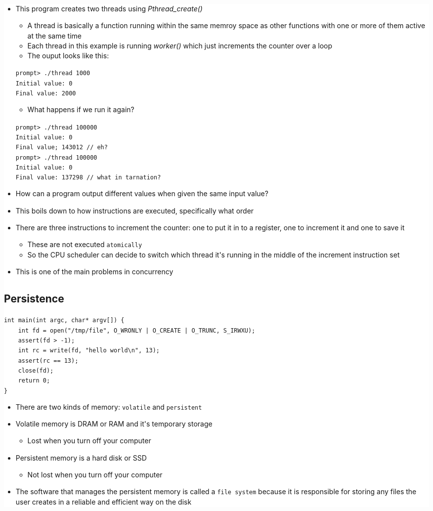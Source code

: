 - This program creates two threads using _Pthread_create()_
    - A thread is basically a function running within the same memroy space as other functions with one or more of them active at the same time
    - Each thread in this example is running _worker()_  which just increments the counter over a loop
    - The ouput looks like this:
    ```
    prompt> ./thread 1000
    Initial value: 0
    Final value: 2000
    ```
    - What happens if we run it again?
    ```
    prompt> ./thread 100000
    Initial value: 0
    Final value; 143012 // eh?
    prompt> ./thread 100000
    Initial value: 0
    Final value: 137298 // what in tarnation?
    ```

- How can a program output different values when given the same input value?

- This boils down to how instructions are executed, specifically what order

- There are three instructions to increment the counter: one to put it in to a register, one to increment it and one to save it
    - These are not executed `atomically`
    - So the CPU scheduler can decide to switch which thread it's running in the middle of the increment instruction set

- This is one of the main problems in concurrency

## Persistence

```
int main(int argc, char* argv[]) {
    int fd = open("/tmp/file", O_WRONLY | O_CREATE | O_TRUNC, S_IRWXU);
    assert(fd > -1);
    int rc = write(fd, "hello world\n", 13);
    assert(rc == 13);
    close(fd);
    return 0;
}
```

- There are two kinds of memory: `volatile` and `persistent`

- Volatile memory is DRAM or RAM and it's temporary storage
    - Lost when you turn off your computer

- Persistent memory is a hard disk or SSD
    - Not lost when you turn off your computer

- The software that manages the persistent memory is called a `file system` because it is responsible for storing any files the user creates in a reliable and efficient way on the disk

